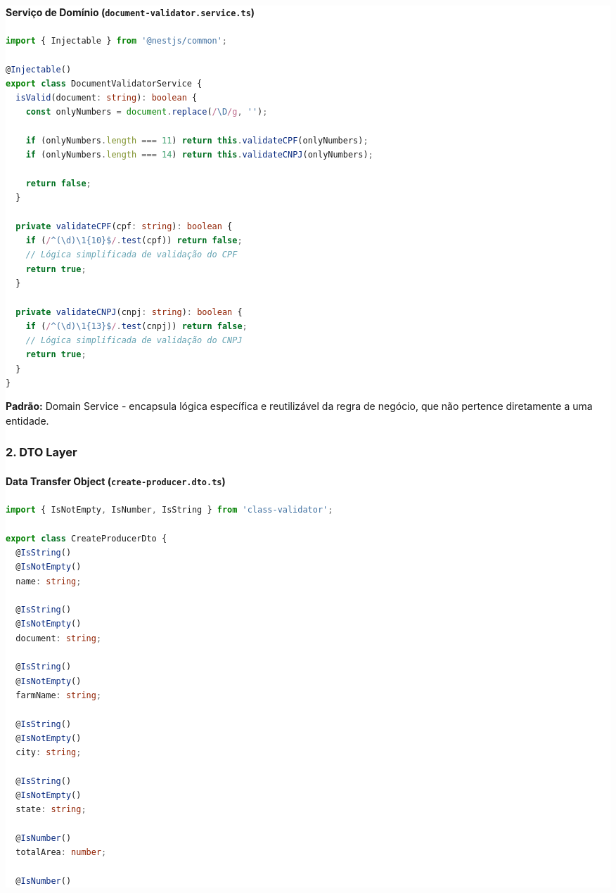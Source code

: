 #### Serviço de Domínio (`document-validator.service.ts`)

```typescript
import { Injectable } from '@nestjs/common';

@Injectable()
export class DocumentValidatorService {
  isValid(document: string): boolean {
    const onlyNumbers = document.replace(/\D/g, '');

    if (onlyNumbers.length === 11) return this.validateCPF(onlyNumbers);
    if (onlyNumbers.length === 14) return this.validateCNPJ(onlyNumbers);

    return false;
  }

  private validateCPF(cpf: string): boolean {
    if (/^(\d)\1{10}$/.test(cpf)) return false;
    // Lógica simplificada de validação do CPF
    return true;
  }

  private validateCNPJ(cnpj: string): boolean {
    if (/^(\d)\1{13}$/.test(cnpj)) return false;
    // Lógica simplificada de validação do CNPJ
    return true;
  }
}
```

**Padrão:** Domain Service - encapsula lógica específica e reutilizável da regra de negócio, que não pertence diretamente a uma entidade.

### 2. **DTO Layer**

#### Data Transfer Object (`create-producer.dto.ts`)

```typescript
import { IsNotEmpty, IsNumber, IsString } from 'class-validator';

export class CreateProducerDto {
  @IsString()
  @IsNotEmpty()
  name: string;

  @IsString()
  @IsNotEmpty()
  document: string;

  @IsString()
  @IsNotEmpty()
  farmName: string;

  @IsString()
  @IsNotEmpty()
  city: string;

  @IsString()
  @IsNotEmpty()
  state: string;

  @IsNumber()
  totalArea: number;

  @IsNumber()
```
